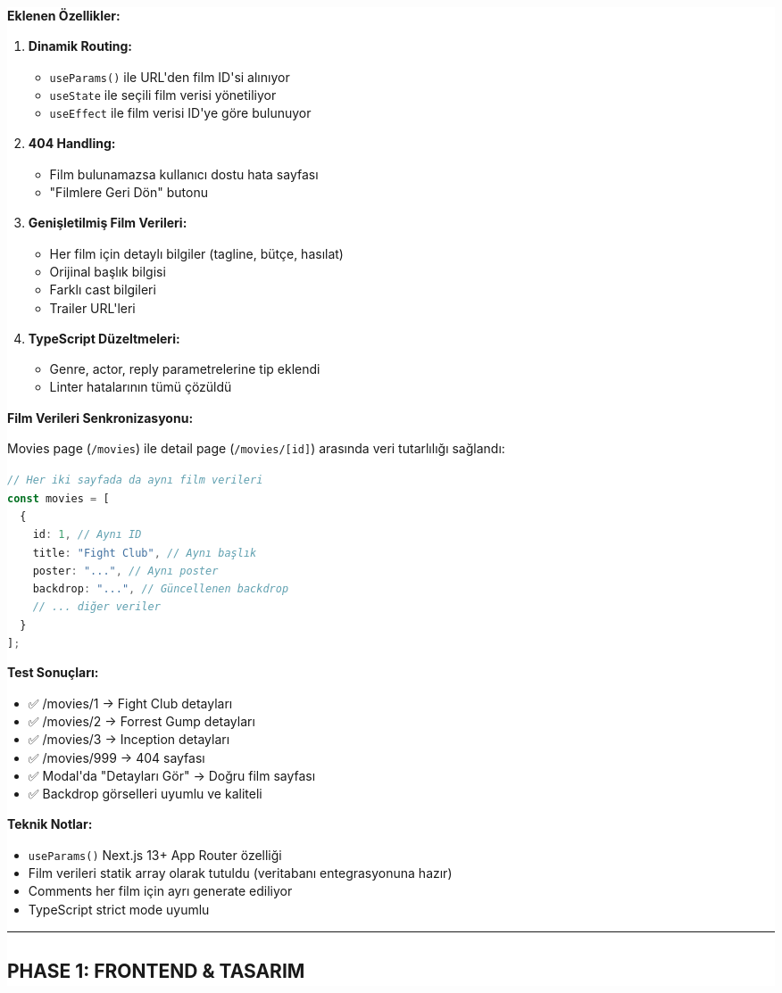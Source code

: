 **Eklenen Özellikler:**

1. **Dinamik Routing:**
   - `useParams()` ile URL'den film ID'si alınıyor
   - `useState` ile seçili film verisi yönetiliyor
   - `useEffect` ile film verisi ID'ye göre bulunuyor

2. **404 Handling:**
   - Film bulunamazsa kullanıcı dostu hata sayfası
   - "Filmlere Geri Dön" butonu

3. **Genişletilmiş Film Verileri:**
   - Her film için detaylı bilgiler (tagline, bütçe, hasılat)
   - Orijinal başlık bilgisi
   - Farklı cast bilgileri
   - Trailer URL'leri

4. **TypeScript Düzeltmeleri:**
   - Genre, actor, reply parametrelerine tip eklendi
   - Linter hatalarının tümü çözüldü

**Film Verileri Senkronizasyonu:**

Movies page (`/movies`) ile detail page (`/movies/[id]`) arasında veri tutarlılığı sağlandı:

```typescript
// Her iki sayfada da aynı film verileri
const movies = [
  {
    id: 1, // Aynı ID
    title: "Fight Club", // Aynı başlık
    poster: "...", // Aynı poster
    backdrop: "...", // Güncellenen backdrop
    // ... diğer veriler
  }
];
```

**Test Sonuçları:**
- ✅ /movies/1 → Fight Club detayları
- ✅ /movies/2 → Forrest Gump detayları  
- ✅ /movies/3 → Inception detayları
- ✅ /movies/999 → 404 sayfası
- ✅ Modal'da "Detayları Gör" → Doğru film sayfası
- ✅ Backdrop görselleri uyumlu ve kaliteli

**Teknik Notlar:**
- `useParams()` Next.js 13+ App Router özelliği
- Film verileri statik array olarak tutuldu (veritabanı entegrasyonuna hazır)
- Comments her film için ayrı generate ediliyor
- TypeScript strict mode uyumlu

---

## PHASE 1: FRONTEND & TASARIM
